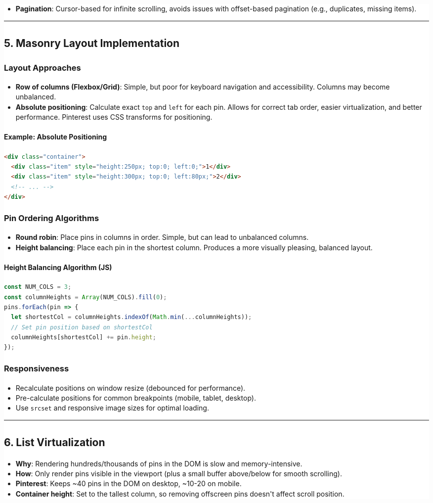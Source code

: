 - **Pagination**: Cursor-based for infinite scrolling, avoids issues with offset-based pagination (e.g., duplicates, missing items).

---

## 5. Masonry Layout Implementation

### Layout Approaches
- **Row of columns (Flexbox/Grid)**: Simple, but poor for keyboard navigation and accessibility. Columns may become unbalanced.
- **Absolute positioning**: Calculate exact `top` and `left` for each pin. Allows for correct tab order, easier virtualization, and better performance. Pinterest uses CSS transforms for positioning.

#### Example: Absolute Positioning
```html
<div class="container">
  <div class="item" style="height:250px; top:0; left:0;">1</div>
  <div class="item" style="height:300px; top:0; left:80px;">2</div>
  <!-- ... -->
</div>
```

### Pin Ordering Algorithms
- **Round robin**: Place pins in columns in order. Simple, but can lead to unbalanced columns.
- **Height balancing**: Place each pin in the shortest column. Produces a more visually pleasing, balanced layout.

#### Height Balancing Algorithm (JS)
```js
const NUM_COLS = 3;
const columnHeights = Array(NUM_COLS).fill(0);
pins.forEach(pin => {
  let shortestCol = columnHeights.indexOf(Math.min(...columnHeights));
  // Set pin position based on shortestCol
  columnHeights[shortestCol] += pin.height;
});
```

### Responsiveness
- Recalculate positions on window resize (debounced for performance).
- Pre-calculate positions for common breakpoints (mobile, tablet, desktop).
- Use `srcset` and responsive image sizes for optimal loading.

---

## 6. List Virtualization

- **Why**: Rendering hundreds/thousands of pins in the DOM is slow and memory-intensive.
- **How**: Only render pins visible in the viewport (plus a small buffer above/below for smooth scrolling).
- **Pinterest**: Keeps ~40 pins in the DOM on desktop, ~10-20 on mobile.
- **Container height**: Set to the tallest column, so removing offscreen pins doesn't affect scroll position.
